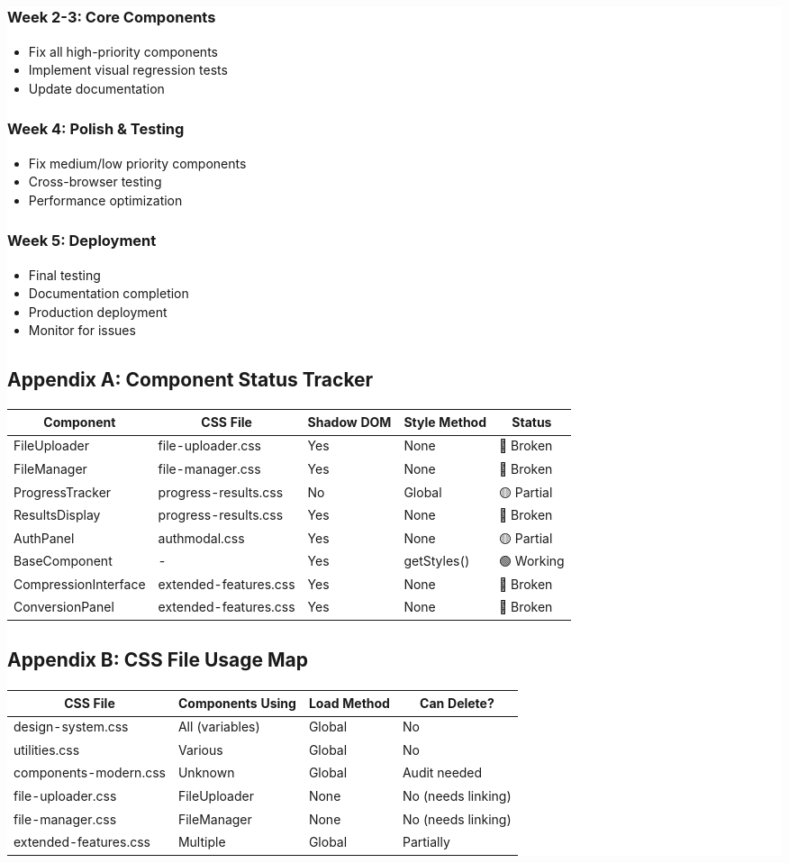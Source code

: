 ### Week 2-3: Core Components
- Fix all high-priority components
- Implement visual regression tests
- Update documentation

### Week 4: Polish & Testing
- Fix medium/low priority components
- Cross-browser testing
- Performance optimization

### Week 5: Deployment
- Final testing
- Documentation completion
- Production deployment
- Monitor for issues

## Appendix A: Component Status Tracker

| Component | CSS File | Shadow DOM | Style Method | Status |
|-----------|----------|------------|--------------|--------|
| FileUploader | file-uploader.css | Yes | None | 🔴 Broken |
| FileManager | file-manager.css | Yes | None | 🔴 Broken |
| ProgressTracker | progress-results.css | No | Global | 🟡 Partial |
| ResultsDisplay | progress-results.css | Yes | None | 🔴 Broken |
| AuthPanel | authmodal.css | Yes | None | 🟡 Partial |
| BaseComponent | - | Yes | getStyles() | 🟢 Working |
| CompressionInterface | extended-features.css | Yes | None | 🔴 Broken |
| ConversionPanel | extended-features.css | Yes | None | 🔴 Broken |

## Appendix B: CSS File Usage Map

| CSS File | Components Using | Load Method | Can Delete? |
|----------|-----------------|-------------|-------------|
| design-system.css | All (variables) | Global | No |
| utilities.css | Various | Global | No |
| components-modern.css | Unknown | Global | Audit needed |
| file-uploader.css | FileUploader | None | No (needs linking) |
| file-manager.css | FileManager | None | No (needs linking) |
| extended-features.css | Multiple | Global | Partially |
